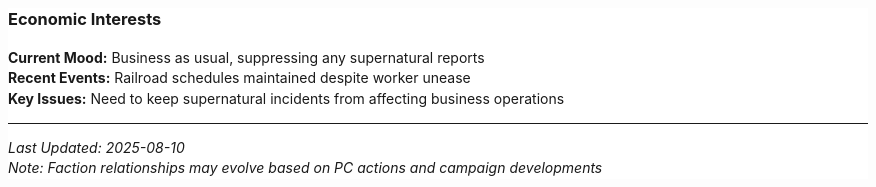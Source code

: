 ### Economic Interests
**Current Mood:** Business as usual, suppressing any supernatural reports  
**Recent Events:** Railroad schedules maintained despite worker unease  
**Key Issues:** Need to keep supernatural incidents from affecting business operations  

---

*Last Updated: 2025-08-10*  
*Note: Faction relationships may evolve based on PC actions and campaign developments*